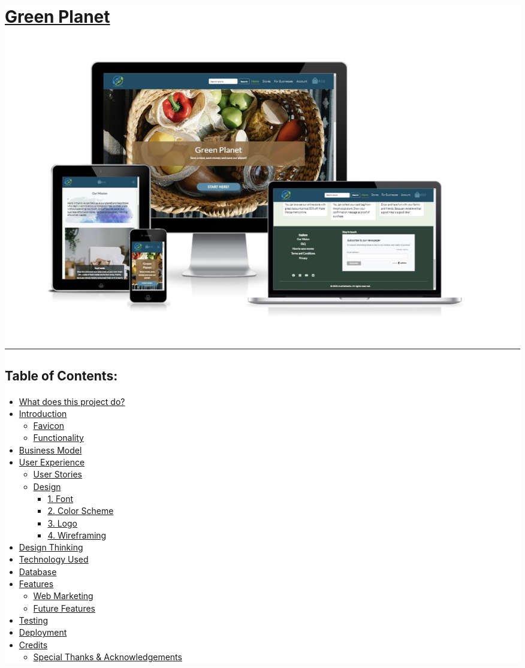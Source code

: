 
# [Green Planet](https://project-5-green-planet.herokuapp.com/)
 
![iamresponsive View](media/readme-files/screenshot-iamresponsive.jpg)
 
***
 
## Table of Contents:
* [What does this project do?](#what-does-it-do-and-what-does-it-need-to-fulfill)
* [Introduction](#introduction)
   * [Favicon](#favicon)
   * [Functionality](#functionality-of-project)
* [Business Model](#business-model)
* [User Experience](#user-experience)
   * [User Stories](#user-stories)
   * [Design](#design)
       * [1. Font](#1-font)
       * [2. Color Scheme](#2-color-scheme)
       * [3. Logo](#3-logo)
       * [4. Wireframing](#5-wireframing)
* [Design Thinking](#design-thinking)
* [Technology Used](#technology-used)
* [Database](#database)
* [Features](#features)
   * [Web Marketing](#web-marketing)
   * [Future Features](#future-features)
* [Testing](#testing)
* [Deployment](#deployment)
* [Credits](#credits)
   * [Special Thanks & Acknowledgements](#special-thanks--acknowledgements)
 